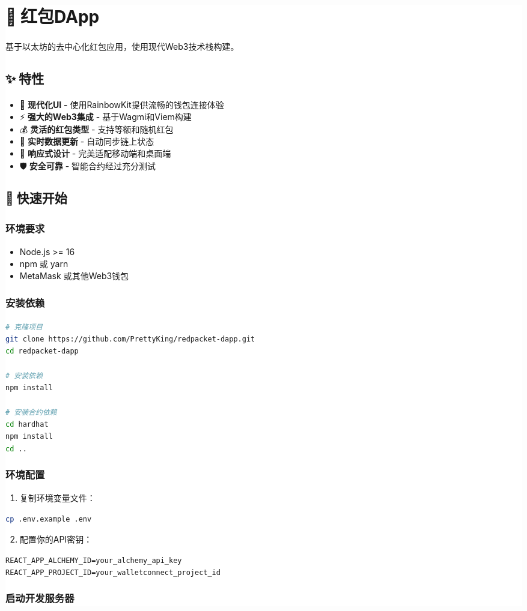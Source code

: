 # 🧧 红包DApp

基于以太坊的去中心化红包应用，使用现代Web3技术栈构建。

## ✨ 特性

- 🎨 **现代化UI** - 使用RainbowKit提供流畅的钱包连接体验
- ⚡ **强大的Web3集成** - 基于Wagmi和Viem构建
- 💰 **灵活的红包类型** - 支持等额和随机红包
- 🔄 **实时数据更新** - 自动同步链上状态
- 📱 **响应式设计** - 完美适配移动端和桌面端
- 🛡️ **安全可靠** - 智能合约经过充分测试

## 🚀 快速开始

### 环境要求

- Node.js >= 16
- npm 或 yarn
- MetaMask 或其他Web3钱包

### 安装依赖

```bash
# 克隆项目
git clone https://github.com/PrettyKing/redpacket-dapp.git
cd redpacket-dapp

# 安装依赖
npm install

# 安装合约依赖
cd hardhat
npm install
cd ..
```

### 环境配置

1. 复制环境变量文件：
```bash
cp .env.example .env
```

2. 配置你的API密钥：
```env
REACT_APP_ALCHEMY_ID=your_alchemy_api_key
REACT_APP_PROJECT_ID=your_walletconnect_project_id
```

### 启动开发服务器
